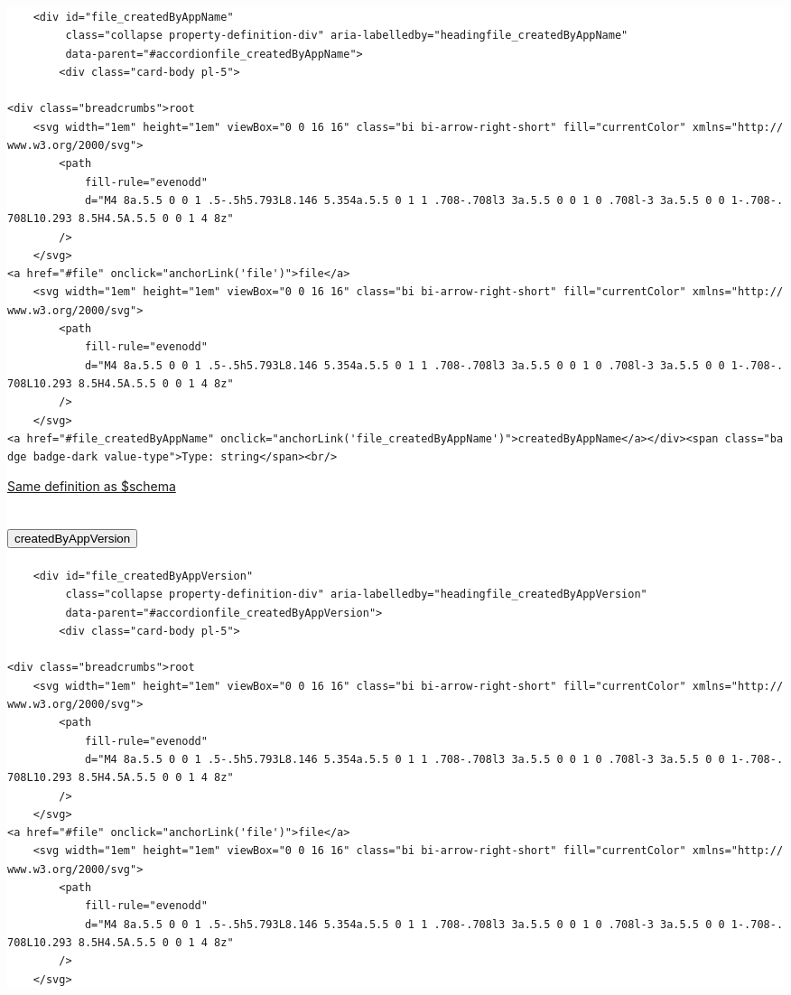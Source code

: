         <div id="file_createdByAppName"
             class="collapse property-definition-div" aria-labelledby="headingfile_createdByAppName"
             data-parent="#accordionfile_createdByAppName">
            <div class="card-body pl-5">

    <div class="breadcrumbs">root
        <svg width="1em" height="1em" viewBox="0 0 16 16" class="bi bi-arrow-right-short" fill="currentColor" xmlns="http://www.w3.org/2000/svg">
            <path
                fill-rule="evenodd"
                d="M4 8a.5.5 0 0 1 .5-.5h5.793L8.146 5.354a.5.5 0 1 1 .708-.708l3 3a.5.5 0 0 1 0 .708l-3 3a.5.5 0 0 1-.708-.708L10.293 8.5H4.5A.5.5 0 0 1 4 8z"
            />
        </svg>
    <a href="#file" onclick="anchorLink('file')">file</a>
        <svg width="1em" height="1em" viewBox="0 0 16 16" class="bi bi-arrow-right-short" fill="currentColor" xmlns="http://www.w3.org/2000/svg">
            <path
                fill-rule="evenodd"
                d="M4 8a.5.5 0 0 1 .5-.5h5.793L8.146 5.354a.5.5 0 1 1 .708-.708l3 3a.5.5 0 0 1 0 .708l-3 3a.5.5 0 0 1-.708-.708L10.293 8.5H4.5A.5.5 0 0 1 4 8z"
            />
        </svg>
    <a href="#file_createdByAppName" onclick="anchorLink('file_createdByAppName')">createdByAppName</a></div><span class="badge badge-dark value-type">Type: string</span><br/>
<a href="#schema" onclick="anchorLink('schema')" class="ref-link">Same definition as $schema</a>
            </div>
        </div>
    </div>
</div>
<div class="accordion" id="accordionfile_createdByAppVersion">
    <div class="card">
        <div class="card-header" id="headingfile_createdByAppVersion">
            <h2 class="mb-0">
                <button class="btn btn-link property-name-button" type="button" data-toggle="collapse" data-target="#file_createdByAppVersion"
                        aria-expanded="" aria-controls="file_createdByAppVersion" onclick="setAnchor('#file_createdByAppVersion')"><span class="property-name">createdByAppVersion</span></button>
            </h2>
        </div>

        <div id="file_createdByAppVersion"
             class="collapse property-definition-div" aria-labelledby="headingfile_createdByAppVersion"
             data-parent="#accordionfile_createdByAppVersion">
            <div class="card-body pl-5">

    <div class="breadcrumbs">root
        <svg width="1em" height="1em" viewBox="0 0 16 16" class="bi bi-arrow-right-short" fill="currentColor" xmlns="http://www.w3.org/2000/svg">
            <path
                fill-rule="evenodd"
                d="M4 8a.5.5 0 0 1 .5-.5h5.793L8.146 5.354a.5.5 0 1 1 .708-.708l3 3a.5.5 0 0 1 0 .708l-3 3a.5.5 0 0 1-.708-.708L10.293 8.5H4.5A.5.5 0 0 1 4 8z"
            />
        </svg>
    <a href="#file" onclick="anchorLink('file')">file</a>
        <svg width="1em" height="1em" viewBox="0 0 16 16" class="bi bi-arrow-right-short" fill="currentColor" xmlns="http://www.w3.org/2000/svg">
            <path
                fill-rule="evenodd"
                d="M4 8a.5.5 0 0 1 .5-.5h5.793L8.146 5.354a.5.5 0 1 1 .708-.708l3 3a.5.5 0 0 1 0 .708l-3 3a.5.5 0 0 1-.708-.708L10.293 8.5H4.5A.5.5 0 0 1 4 8z"
            />
        </svg>